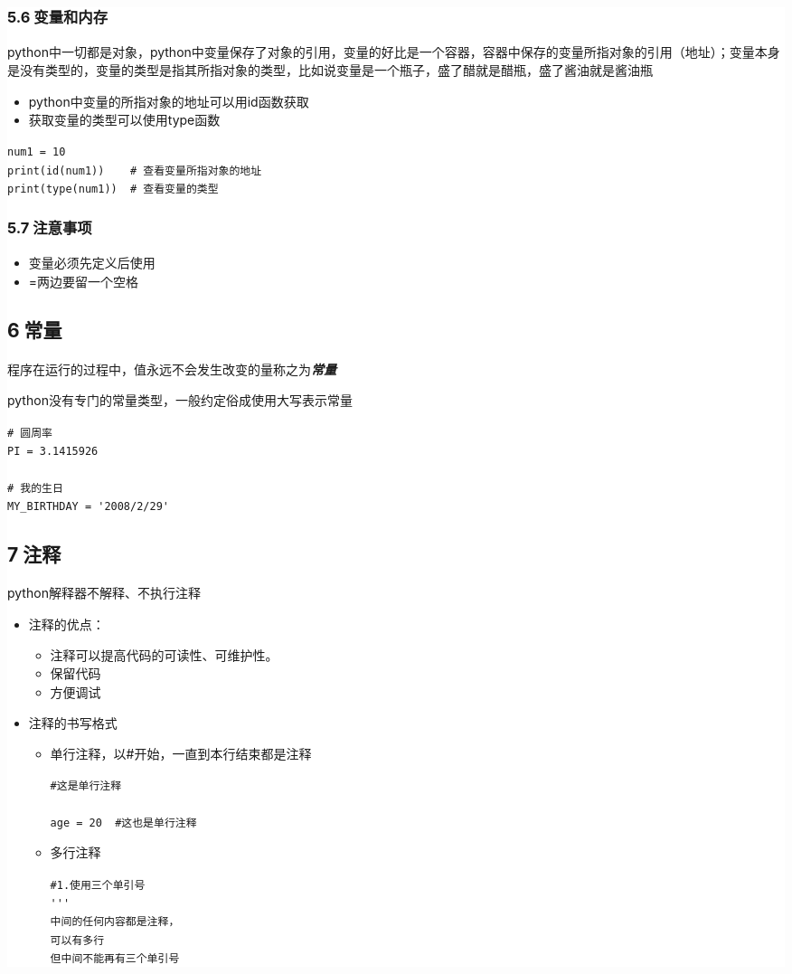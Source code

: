 ### 5.6 变量和内存

​	python中一切都是对象，python中变量保存了对象的引用，变量的好比是一个容器，容器中保存的变量所指对象的引用（地址）；变量本身是没有类型的，变量的类型是指其所指对象的类型，比如说变量是一个瓶子，盛了醋就是醋瓶，盛了酱油就是酱油瓶

- python中变量的所指对象的地址可以用id函数获取
- 获取变量的类型可以使用type函数

~~~
num1 = 10
print(id(num1))    # 查看变量所指对象的地址
print(type(num1))  # 查看变量的类型
~~~

### 5.7 注意事项

- 变量必须先定义后使用
- =两边要留一个空格

## 6  常量

程序在运行的过程中，值永远不会发生改变的量称之为***常量***

python没有专门的常量类型，一般约定俗成使用大写表示常量

~~~
# 圆周率
PI = 3.1415926

# 我的生日
MY_BIRTHDAY = '2008/2/29'
~~~

## 7 注释

python解释器不解释、不执行注释

- 注释的优点：

  - 注释可以提高代码的可读性、可维护性。
  - 保留代码
  - 方便调试

- 注释的书写格式

  - 单行注释，以#开始，一直到本行结束都是注释

    ~~~
    #这是单行注释

    age = 20  #这也是单行注释
    ~~~

  - 多行注释

    ~~~
    #1.使用三个单引号
    '''
    中间的任何内容都是注释，
    可以有多行
    但中间不能再有三个单引号
